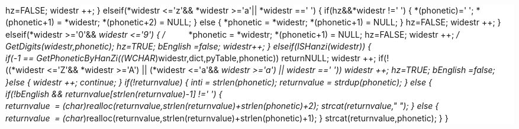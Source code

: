 hz=FALSE;
widestr ++;
}
elseif(*widestr <='z'&& *widestr >='a'|| *widestr ==' ')
{
if(hz&&*widestr !=' ')
{
*(phonetic)=' ';
*(phonetic+1) = *widestr;
*(phonetic+2) = NULL;
}
else
{
*phonetic = *widestr;
*(phonetic+1) = NULL;
}
hz=FALSE;
widestr ++;
}
elseif(*widestr >='0'&& *widestr <='9')
{
/*          *phonetic = *widestr;
*(phonetic+1) = NULL;
hz=FALSE;
widestr ++;
*/
GetDigits(*widestr,phonetic);
hz=TRUE;
bEnglish =false;
widestr++;
}
elseif(ISHanzi(widestr))
{
if(-1 == GetPhoneticByHanZi(*(WCHAR*)widestr,dict,pyTable,phonetic))
returnNULL;
widestr ++;
if(!((*widestr <='Z'&& *widestr >='A') || (*widestr <='a'&& *widestr >='a') || *widestr ==' '))
widestr ++;
hz=TRUE;
bEnglish =false;
}else
{
widestr ++;
continue;
}
if(!returnvalue)
{
inti = strlen(phonetic);
returnvalue = strdup(phonetic);
}
else
{
if(!bEnglish && returnvalue[strlen(returnvalue)-1] !=' ')
{
returnvalue  = (char*)realloc(returnvalue,strlen(returnvalue)+strlen(phonetic)+2);
strcat(returnvalue," ");
}
else
{
returnvalue  = (char*)realloc(returnvalue,strlen(returnvalue)+strlen(phonetic)+1);
}
strcat(returnvalue,phonetic);
}
}